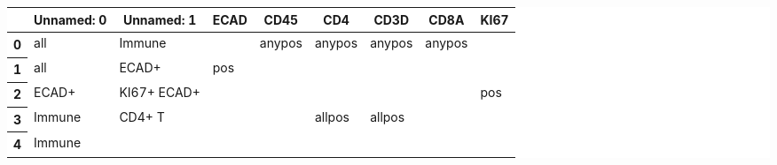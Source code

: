 <style type="text/css">
</style>
<table id="T_fb8d4">
  <thead>
    <tr>
      <th class="blank level0" >&nbsp;</th>
      <th id="T_fb8d4_level0_col0" class="col_heading level0 col0" >Unnamed: 0</th>
      <th id="T_fb8d4_level0_col1" class="col_heading level0 col1" >Unnamed: 1</th>
      <th id="T_fb8d4_level0_col2" class="col_heading level0 col2" >ECAD</th>
      <th id="T_fb8d4_level0_col3" class="col_heading level0 col3" >CD45</th>
      <th id="T_fb8d4_level0_col4" class="col_heading level0 col4" >CD4</th>
      <th id="T_fb8d4_level0_col5" class="col_heading level0 col5" >CD3D</th>
      <th id="T_fb8d4_level0_col6" class="col_heading level0 col6" >CD8A</th>
      <th id="T_fb8d4_level0_col7" class="col_heading level0 col7" >KI67</th>
    </tr>
  </thead>
  <tbody>
    <tr>
      <th id="T_fb8d4_level0_row0" class="row_heading level0 row0" >0</th>
      <td id="T_fb8d4_row0_col0" class="data row0 col0" >all</td>
      <td id="T_fb8d4_row0_col1" class="data row0 col1" >Immune</td>
      <td id="T_fb8d4_row0_col2" class="data row0 col2" ></td>
      <td id="T_fb8d4_row0_col3" class="data row0 col3" >anypos</td>
      <td id="T_fb8d4_row0_col4" class="data row0 col4" >anypos</td>
      <td id="T_fb8d4_row0_col5" class="data row0 col5" >anypos</td>
      <td id="T_fb8d4_row0_col6" class="data row0 col6" >anypos</td>
      <td id="T_fb8d4_row0_col7" class="data row0 col7" ></td>
    </tr>
    <tr>
      <th id="T_fb8d4_level0_row1" class="row_heading level0 row1" >1</th>
      <td id="T_fb8d4_row1_col0" class="data row1 col0" >all</td>
      <td id="T_fb8d4_row1_col1" class="data row1 col1" >ECAD+</td>
      <td id="T_fb8d4_row1_col2" class="data row1 col2" >pos</td>
      <td id="T_fb8d4_row1_col3" class="data row1 col3" ></td>
      <td id="T_fb8d4_row1_col4" class="data row1 col4" ></td>
      <td id="T_fb8d4_row1_col5" class="data row1 col5" ></td>
      <td id="T_fb8d4_row1_col6" class="data row1 col6" ></td>
      <td id="T_fb8d4_row1_col7" class="data row1 col7" ></td>
    </tr>
    <tr>
      <th id="T_fb8d4_level0_row2" class="row_heading level0 row2" >2</th>
      <td id="T_fb8d4_row2_col0" class="data row2 col0" >ECAD+</td>
      <td id="T_fb8d4_row2_col1" class="data row2 col1" >KI67+ ECAD+</td>
      <td id="T_fb8d4_row2_col2" class="data row2 col2" ></td>
      <td id="T_fb8d4_row2_col3" class="data row2 col3" ></td>
      <td id="T_fb8d4_row2_col4" class="data row2 col4" ></td>
      <td id="T_fb8d4_row2_col5" class="data row2 col5" ></td>
      <td id="T_fb8d4_row2_col6" class="data row2 col6" ></td>
      <td id="T_fb8d4_row2_col7" class="data row2 col7" >pos</td>
    </tr>
    <tr>
      <th id="T_fb8d4_level0_row3" class="row_heading level0 row3" >3</th>
      <td id="T_fb8d4_row3_col0" class="data row3 col0" >Immune</td>
      <td id="T_fb8d4_row3_col1" class="data row3 col1" >CD4+ T</td>
      <td id="T_fb8d4_row3_col2" class="data row3 col2" ></td>
      <td id="T_fb8d4_row3_col3" class="data row3 col3" ></td>
      <td id="T_fb8d4_row3_col4" class="data row3 col4" >allpos</td>
      <td id="T_fb8d4_row3_col5" class="data row3 col5" >allpos</td>
      <td id="T_fb8d4_row3_col6" class="data row3 col6" ></td>
      <td id="T_fb8d4_row3_col7" class="data row3 col7" ></td>
    </tr>
    <tr>
      <th id="T_fb8d4_level0_row4" class="row_heading level0 row4" >4</th>
      <td id="T_fb8d4_row4_col0" class="data row4 col0" >Immune</td>